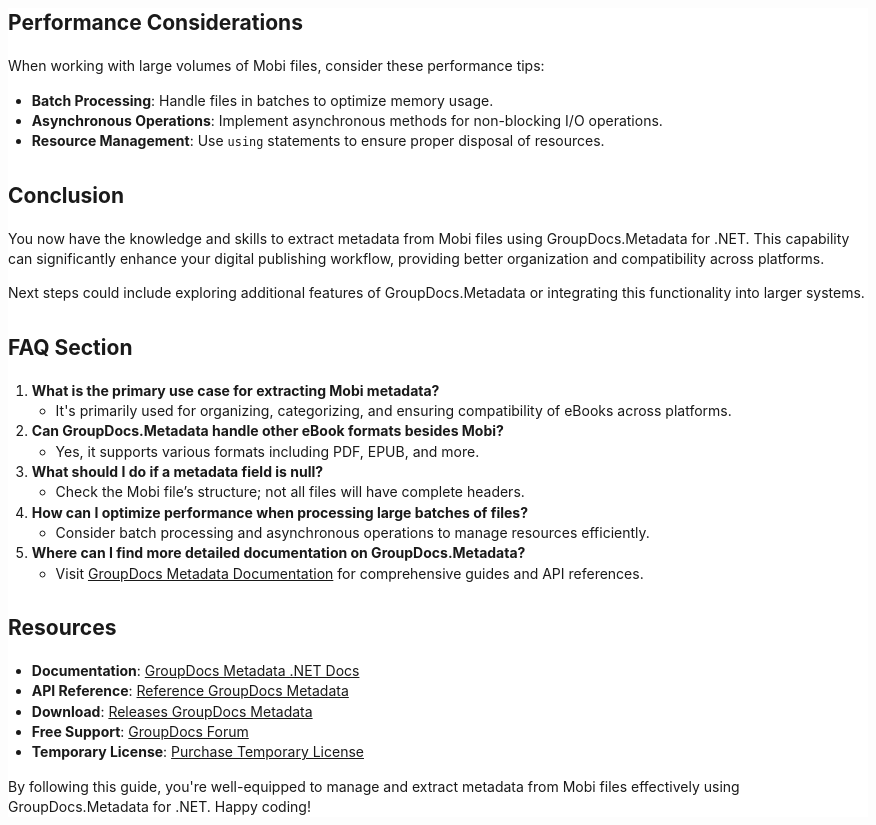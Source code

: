 ## Performance Considerations

When working with large volumes of Mobi files, consider these performance tips:
- **Batch Processing**: Handle files in batches to optimize memory usage.
- **Asynchronous Operations**: Implement asynchronous methods for non-blocking I/O operations.
- **Resource Management**: Use `using` statements to ensure proper disposal of resources.

## Conclusion

You now have the knowledge and skills to extract metadata from Mobi files using GroupDocs.Metadata for .NET. This capability can significantly enhance your digital publishing workflow, providing better organization and compatibility across platforms.

Next steps could include exploring additional features of GroupDocs.Metadata or integrating this functionality into larger systems.

## FAQ Section

1. **What is the primary use case for extracting Mobi metadata?**
   - It's primarily used for organizing, categorizing, and ensuring compatibility of eBooks across platforms.
2. **Can GroupDocs.Metadata handle other eBook formats besides Mobi?**
   - Yes, it supports various formats including PDF, EPUB, and more.
3. **What should I do if a metadata field is null?**
   - Check the Mobi file’s structure; not all files will have complete headers.
4. **How can I optimize performance when processing large batches of files?**
   - Consider batch processing and asynchronous operations to manage resources efficiently.
5. **Where can I find more detailed documentation on GroupDocs.Metadata?**
   - Visit [GroupDocs Metadata Documentation](https://docs.groupdocs.com/metadata/net/) for comprehensive guides and API references.

## Resources
- **Documentation**: [GroupDocs Metadata .NET Docs](https://docs.groupdocs.com/metadata/net/)
- **API Reference**: [Reference GroupDocs Metadata](https://reference.groupdocs.com/metadata/net/)
- **Download**: [Releases GroupDocs Metadata](https://releases.groupdocs.com/metadata/net/)
- **Free Support**: [GroupDocs Forum](https://forum.groupdocs.com/c/metadata/)
- **Temporary License**: [Purchase Temporary License](https://purchase.groupdocs.com/temporary-license/) 

By following this guide, you're well-equipped to manage and extract metadata from Mobi files effectively using GroupDocs.Metadata for .NET. Happy coding!
